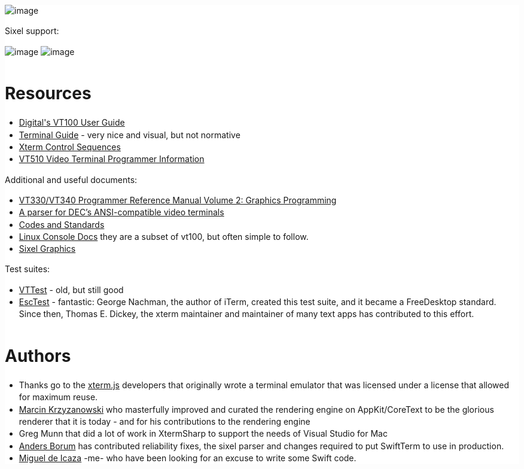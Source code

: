 <img width="981" alt="image" src="https://user-images.githubusercontent.com/36863/80056069-54a05580-84f1-11ea-8597-5a227c9c64a7.png">

Sixel support:

<img width="770" alt="image" src="https://user-images.githubusercontent.com/36863/115647346-97a62c00-a2f1-11eb-929a-f9d942cc0c09.png">

<img width="568" alt="image" src="https://user-images.githubusercontent.com/36863/115647706-4e0a1100-a2f2-11eb-9bba-2a82503bca33.png">


Resources 
========= 

* [Digital's VT100 User Guide](https://geoffg.net/Downloads/Terminal/VT100_User_Guide.pdf)
* [Terminal Guide](https://terminalguide.namepad.de) - very nice and visual, but not normative
* [Xterm Control Sequences](https://invisible-island.net/xterm/ctlseqs/ctlseqs.html#h2-Mouse-Tracking)
* [VT510 Video Terminal Programmer Information](https://vt100.net/docs/vt510-rm/contents.html])

Additional and useful documents:
* [VT330/VT340 Programmer Reference Manual Volume 2: Graphics Programming](https://vt100.net/docs/vt3xx-gp/contents.html)
* [A parser for DEC’s ANSI-compatible video terminals](https://vt100.net/emu/dec_ansi_parser)
* [Codes and Standards](https://vt100.net/emu/)
* [Linux Console Docs](http://man7.org/linux/man-pages/man4/console_codes.4.html) they are a subset of vt100, but often simple to follow.
* [Sixel Graphics](https://github.com/saitoha/libsixel)

Test suites:
* [VTTest](https://invisible-island.net/vttest/) - old, but still good
* [EscTest](https://gitlab.freedesktop.org/terminal-wg/esctest) - fantastic: George Nachman, the author of iTerm, created this test suite, and it became a FreeDesktop standard.  Since then, Thomas E. Dickey, the xterm maintainer and maintainer of many text apps has contributed to this effort.

# Authors

* Thanks go to the [xterm.js](https://xtermjs.org/) developers that originally wrote a terminal emulator
that was licensed under a license that allowed for maximum reuse.   
* [Marcin Krzyzanowski](https://krzyzanowskim.com) who masterfully improved and curated the rendering engine on AppKit/CoreText to be the glorious renderer that it is today - and for his contributions to the rendering engine
* Greg Munn that did a lot of work in XtermSharp to support the needs of Visual Studio for
Mac
* [Anders Borum](https://github.com/palmin) has contributed reliability fixes, the sixel parser and changes required to put SwiftTerm to use in production.
* [Miguel de Icaza](https://tirania.org/) -me- who have been looking for an excuse to write some Swift code.

